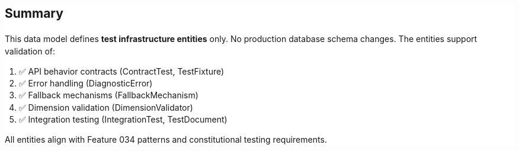 
## Summary

This data model defines **test infrastructure entities** only. No production database schema changes. The entities support validation of:

1. ✅ API behavior contracts (ContractTest, TestFixture)
2. ✅ Error handling (DiagnosticError)
3. ✅ Fallback mechanisms (FallbackMechanism)
4. ✅ Dimension validation (DimensionValidator)
5. ✅ Integration testing (IntegrationTest, TestDocument)

All entities align with Feature 034 patterns and constitutional testing requirements.
